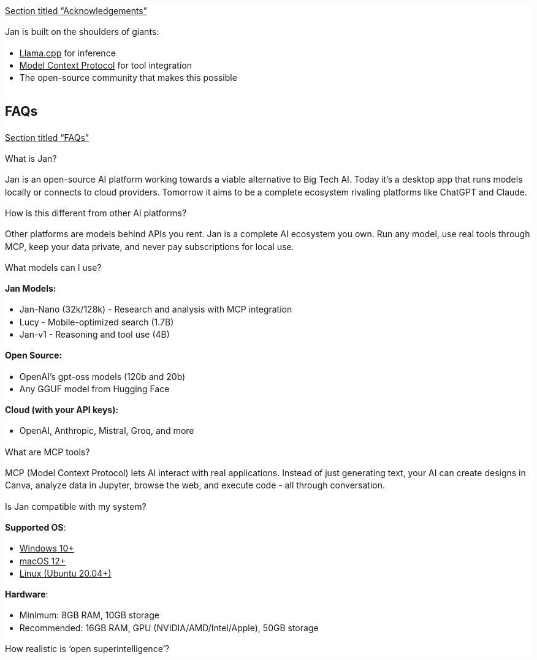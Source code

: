 [Section titled “Acknowledgements”](https://docs.jan.ai/#acknowledgements)

Jan is built on the shoulders of giants:

- [Llama.cpp](https://github.com/ggerganov/llama.cpp) for inference
- [Model Context Protocol](https://modelcontextprotocol.io/) for tool integration
- The open-source community that makes this possible

## FAQs

[Section titled “FAQs”](https://docs.jan.ai/#faqs)

What is Jan?

Jan is an open-source AI platform working towards a viable alternative to Big Tech AI. Today it’s a desktop app that runs models locally or connects to cloud providers. Tomorrow it aims to be a complete ecosystem rivaling platforms like ChatGPT and Claude.

How is this different from other AI platforms?

Other platforms are models behind APIs you rent. Jan is a complete AI ecosystem you own. Run any model, use real tools through MCP, keep your data private, and never pay subscriptions for local use.

What models can I use?

**Jan Models:**

- Jan-Nano (32k/128k) - Research and analysis with MCP integration
- Lucy - Mobile-optimized search (1.7B)
- Jan-v1 - Reasoning and tool use (4B)

**Open Source:**

- OpenAI’s gpt-oss models (120b and 20b)
- Any GGUF model from Hugging Face

**Cloud (with your API keys):**

- OpenAI, Anthropic, Mistral, Groq, and more

What are MCP tools?

MCP (Model Context Protocol) lets AI interact with real applications. Instead of just generating text, your AI can create designs in Canva, analyze data in Jupyter, browse the web, and execute code - all through conversation.

Is Jan compatible with my system?

**Supported OS**:

- [Windows 10+](https://docs.jan.ai/docs/desktop/windows#compatibility)
- [macOS 12+](https://docs.jan.ai/docs/desktop/mac#compatibility)
- [Linux (Ubuntu 20.04+)](https://docs.jan.ai/docs/desktop/linux)

**Hardware**:

- Minimum: 8GB RAM, 10GB storage
- Recommended: 16GB RAM, GPU (NVIDIA/AMD/Intel/Apple), 50GB storage

How realistic is ‘open superintelligence’?
